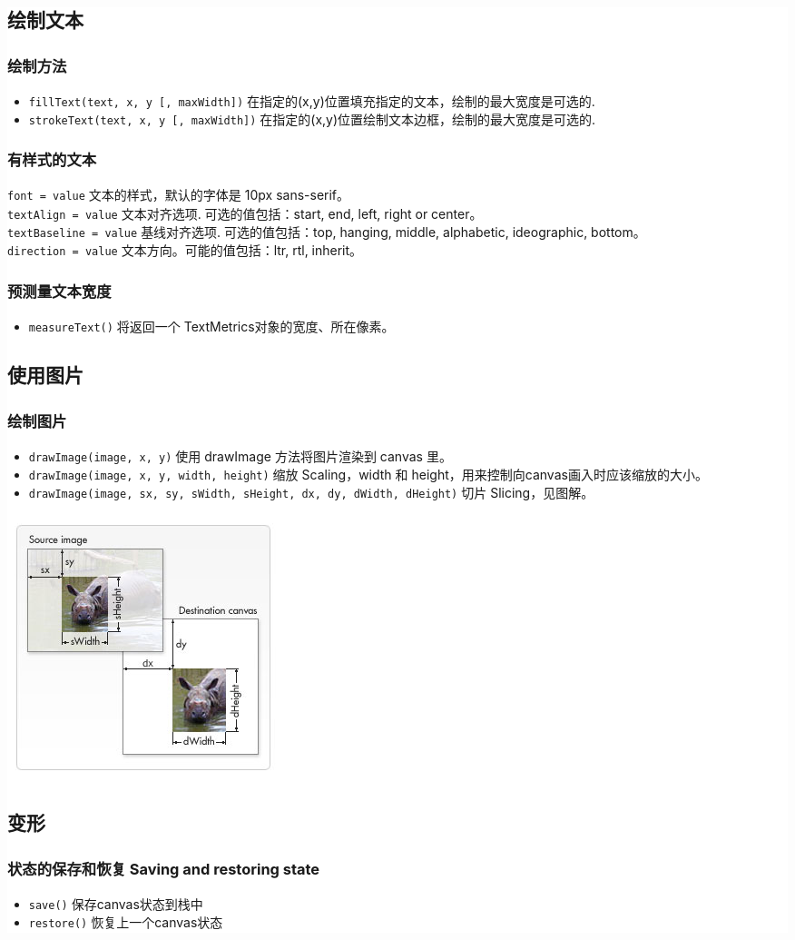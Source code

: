 ## 绘制文本

### 绘制方法

- `fillText(text, x, y [, maxWidth])` 在指定的(x,y)位置填充指定的文本，绘制的最大宽度是可选的.
- `strokeText(text, x, y [, maxWidth])` 在指定的(x,y)位置绘制文本边框，绘制的最大宽度是可选的.

### 有样式的文本

`font = value` 文本的样式，默认的字体是 10px sans-serif。  
`textAlign = value` 文本对齐选项. 可选的值包括：start, end, left, right or center。  
`textBaseline = value` 基线对齐选项. 可选的值包括：top, hanging, middle, alphabetic, ideographic, bottom。  
`direction = value` 文本方向。可能的值包括：ltr, rtl, inherit。

### 预测量文本宽度

- `measureText()` 将返回一个 TextMetrics对象的宽度、所在像素。

## 使用图片

### 绘制图片

- `drawImage(image, x, y)` 使用 drawImage 方法将图片渲染到 canvas 里。  
- `drawImage(image, x, y, width, height)` 缩放 Scaling，width 和 height，用来控制向canvas画入时应该缩放的大小。  
- `drawImage(image, sx, sy, sWidth, sHeight, dx, dy, dWidth, dHeight)` 切片 Slicing，见图解。

![解析图](./Images/Canvas_drawimage.jpg)

## 变形

### 状态的保存和恢复 Saving and restoring state

- `save()` 保存canvas状态到栈中
- `restore()` 恢复上一个canvas状态
